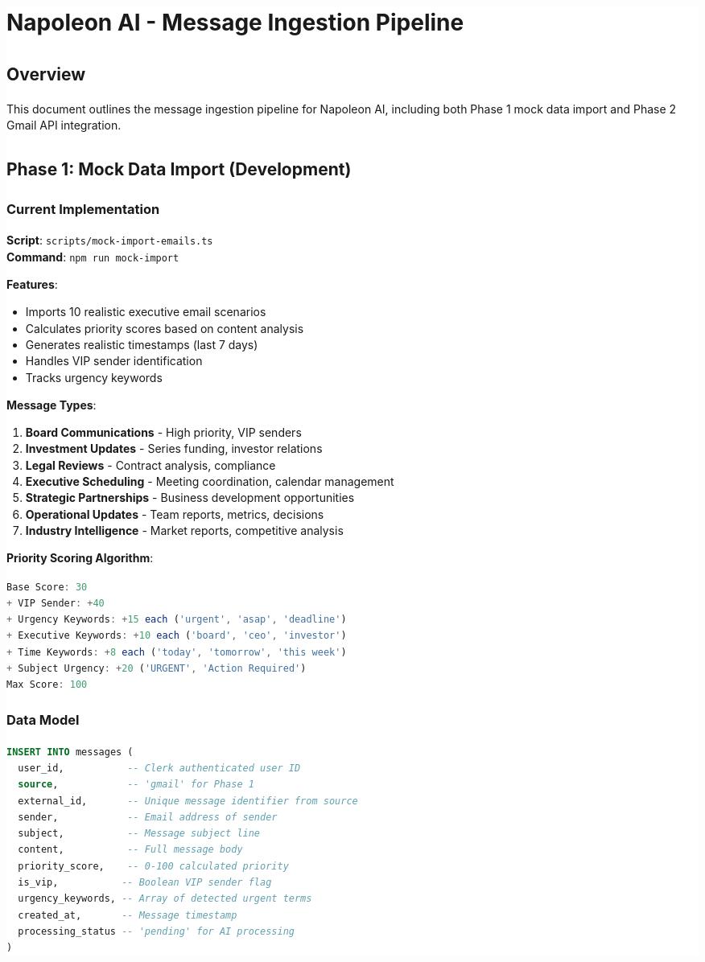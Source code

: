 # Napoleon AI - Message Ingestion Pipeline

## Overview

This document outlines the message ingestion pipeline for Napoleon AI, including both Phase 1 mock data import and Phase 2 Gmail API integration.

## Phase 1: Mock Data Import (Development)

### Current Implementation

**Script**: `scripts/mock-import-emails.ts`  
**Command**: `npm run mock-import`

**Features**:
- Imports 10 realistic executive email scenarios
- Calculates priority scores based on content analysis
- Generates realistic timestamps (last 7 days)
- Handles VIP sender identification
- Tracks urgency keywords

**Message Types**:
1. **Board Communications** - High priority, VIP senders
2. **Investment Updates** - Series funding, investor relations  
3. **Legal Reviews** - Contract analysis, compliance
4. **Executive Scheduling** - Meeting coordination, calendar management
5. **Strategic Partnerships** - Business development opportunities
6. **Operational Updates** - Team reports, metrics, decisions
7. **Industry Intelligence** - Market reports, competitive analysis

**Priority Scoring Algorithm**:
```typescript
Base Score: 30
+ VIP Sender: +40
+ Urgency Keywords: +15 each ('urgent', 'asap', 'deadline')
+ Executive Keywords: +10 each ('board', 'ceo', 'investor')
+ Time Keywords: +8 each ('today', 'tomorrow', 'this week')
+ Subject Urgency: +20 ('URGENT', 'Action Required')
Max Score: 100
```

### Data Model

```sql
INSERT INTO messages (
  user_id,           -- Clerk authenticated user ID
  source,            -- 'gmail' for Phase 1
  external_id,       -- Unique message identifier from source
  sender,            -- Email address of sender
  subject,           -- Message subject line
  content,           -- Full message body
  priority_score,    -- 0-100 calculated priority
  is_vip,           -- Boolean VIP sender flag
  urgency_keywords, -- Array of detected urgent terms
  created_at,       -- Message timestamp
  processing_status -- 'pending' for AI processing
)
```
